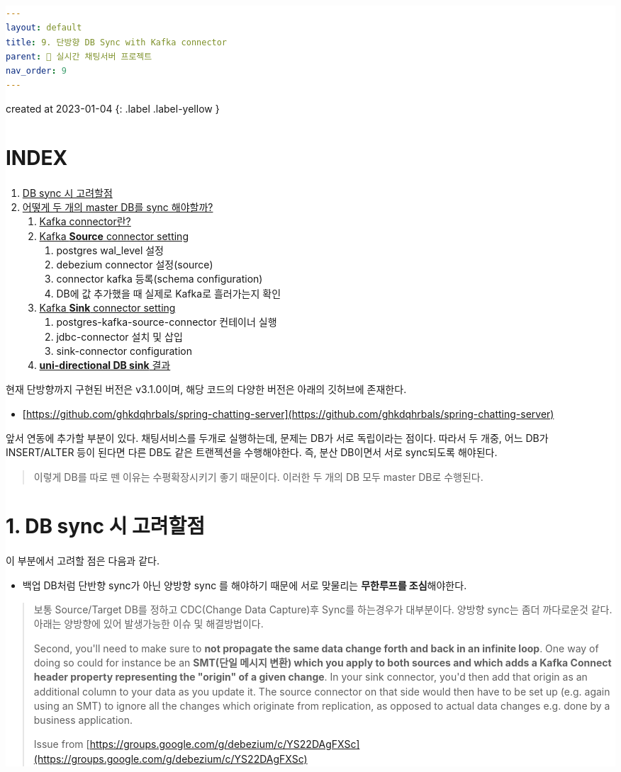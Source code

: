 ```yaml
---
layout: default
title: 9. 단방향 DB Sync with Kafka connector
parent: 📌 실시간 채팅서버 프로젝트
nav_order: 9
---
```



created at 2023-01-04
{: .label .label-yellow }


# INDEX
1. [DB sync 시 고려할점](#1-db-sync-시-고려할점)
2. [어떻게 두 개의 master DB를 sync 해야할까?](#2-어떻게-두-개의-master-db를-sync-해야할까)
   1. [Kafka connector란?](#2-1-kafka-connector란)
   2. [Kafka **Source** connector setting](#2-2-kafka-source-connector-setting)
      1. postgres wal_level 설정
      2. debezium connector 설정(source)
      3. connector kafka 등록(schema configuration)
      4. DB에 값 추가했을 때 실제로 Kafka로 흘러가는지 확인
   3. [Kafka **Sink** connector setting](#2-3-kafka-sink-connector-setting)
      1. postgres-kafka-source-connector 컨테이너 실행
      2. jdbc-connector 설치 및 삽입
      3. sink-connector configuration
   4. [**uni-directional DB sink** 결과](#2-4-uni-directional-db-sink-결과)

현재 단방향까지 구현된 버전은 v3.1.0이며, 해당 코드의 다양한 버전은 아래의 깃허브에 존재한다.
* [https://github.com/ghkdqhrbals/spring-chatting-server](https://github.com/ghkdqhrbals/spring-chatting-server)

앞서 연동에 추가할 부분이 있다. 채팅서비스를 두개로 실행하는데, 문제는 DB가 서로 독립이라는 점이다. 따라서 두 개중, 어느 DB가 INSERT/ALTER 등이 된다면 다른 DB도 같은 트랜젝션을 수행해야한다. 즉, 분산 DB이면서 서로 sync되도록 해야된다.
> 이렇게 DB를 따로 뗀 이유는 수평확장시키기 좋기 때문이다. 이러한 두 개의 DB 모두 master DB로 수행된다.

# 1. DB sync 시 고려할점
이 부분에서 고려할 점은 다음과 같다.
* 백업 DB처럼 단반향 sync가 아닌 양방향 sync 를 해야하기 때문에 서로 맞물리는 **무한루프를 조심**해야한다.
> 보통 Source/Target DB를 정하고 CDC(Change Data Capture)후 Sync를 하는경우가 대부분이다.
> 양방향 sync는 좀더 까다로운것 같다. 아래는 양방향에 있어 발생가능한 이슈 및 해결방법이다.
>
> Second, you'll need to make sure to **not propagate the same data change forth and back in an infinite loop**. One way of doing so could for instance be an **SMT(단일 메시지 변환) which you apply to both sources and which adds a Kafka Connect header property representing the "origin" of a given change**. In your sink connector, you'd then add that origin as an additional column to your data as you update it. The source connector on that side would then have to be set up (e.g. again using an SMT) to ignore all the changes which originate from replication, as opposed to actual data changes e.g. done by a business application.
>
> Issue from [https://groups.google.com/g/debezium/c/YS22DAgFXSc](https://groups.google.com/g/debezium/c/YS22DAgFXSc)
